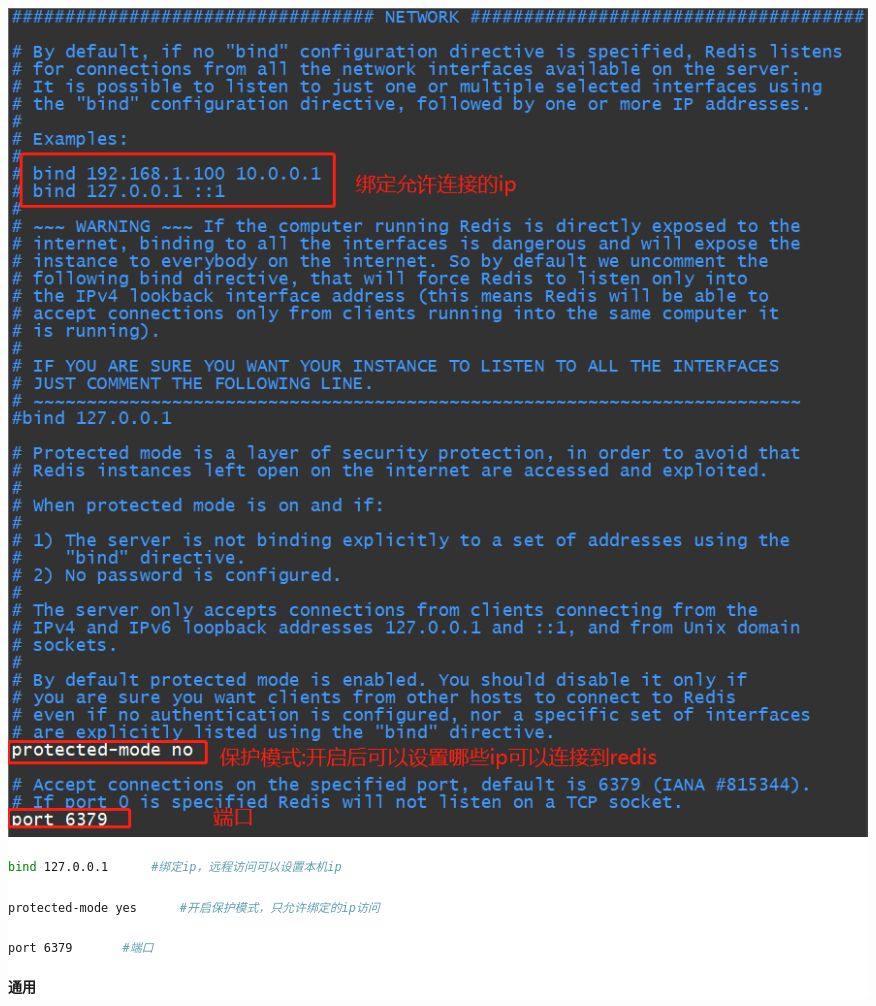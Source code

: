 ![image-20201127140007903](../../static/image-20201127140007903.png)

```bash
bind 127.0.0.1		#绑定ip，远程访问可以设置本机ip

protected-mode yes		#开启保护模式，只允许绑定的ip访问

port 6379		#端口
```

#### 通用
